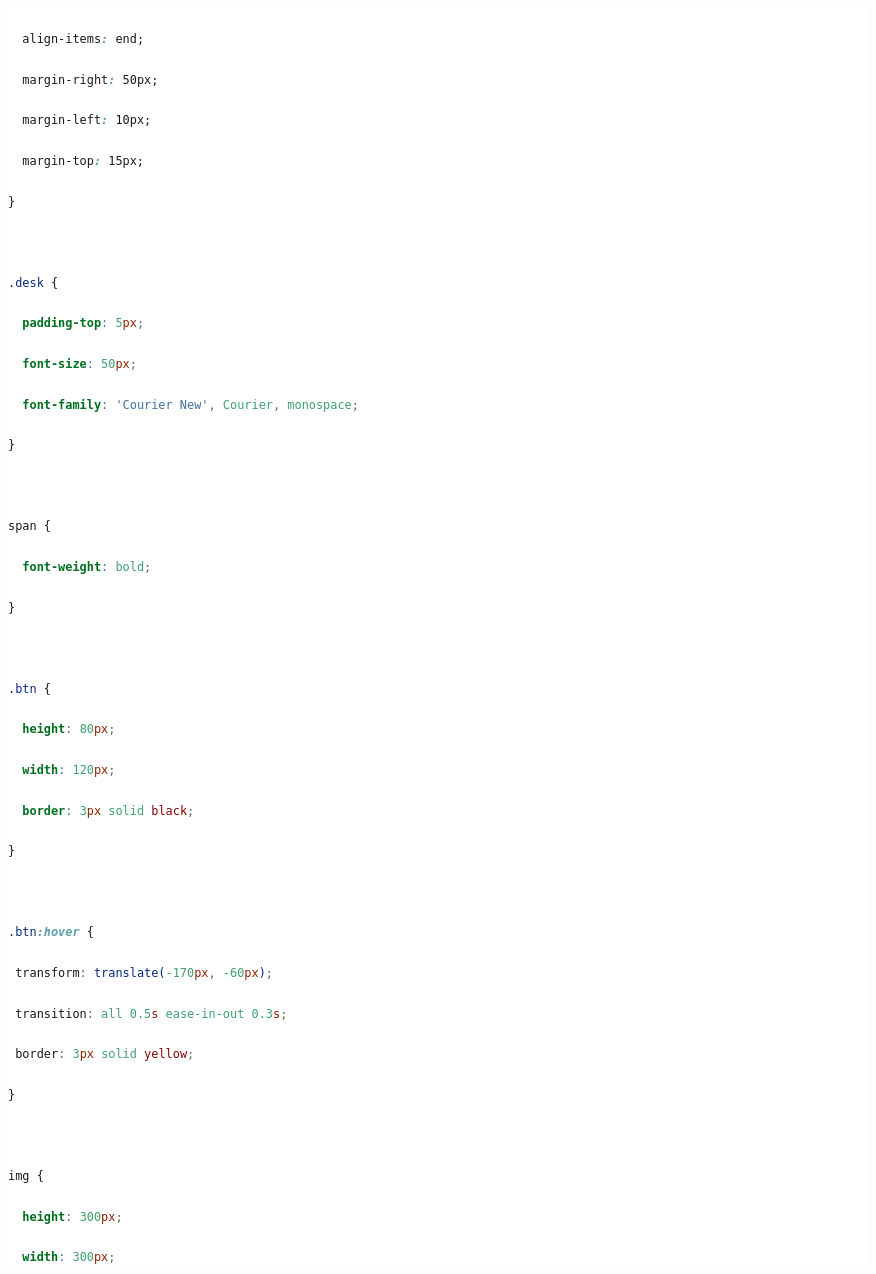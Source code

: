 ```css

  align-items: end;

  margin-right: 50px;

  margin-left: 10px;

  margin-top: 15px;

}

  

.desk {

  padding-top: 5px;

  font-size: 50px;

  font-family: 'Courier New', Courier, monospace;

}

  

span {

  font-weight: bold;

}

  

.btn {

  height: 80px;

  width: 120px;

  border: 3px solid black;

}

  

.btn:hover {

 transform: translate(-170px, -60px);

 transition: all 0.5s ease-in-out 0.3s;

 border: 3px solid yellow;

}

  

img {

  height: 300px;

  width: 300px;

```
